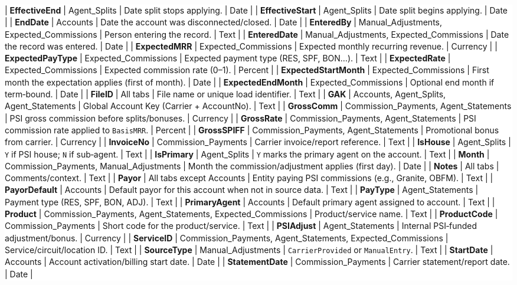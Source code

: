 | **EffectiveEnd** | Agent_Splits | Date split stops applying. | Date |
| **EffectiveStart** | Agent_Splits | Date split begins applying. | Date |
| **EndDate** | Accounts | Date the account was disconnected/closed. | Date |
| **EnteredBy** | Manual_Adjustments, Expected_Commissions | Person entering the record. | Text |
| **EnteredDate** | Manual_Adjustments, Expected_Commissions | Date the record was entered. | Date |
| **ExpectedMRR** | Expected_Commissions | Expected monthly recurring revenue. | Currency |
| **ExpectedPayType** | Expected_Commissions | Expected payment type (RES, SPF, BON…). | Text |
| **ExpectedRate** | Expected_Commissions | Expected commission rate (0–1). | Percent |
| **ExpectedStartMonth** | Expected_Commissions | First month the expectation applies (first of month). | Date |
| **ExpectedEndMonth** | Expected_Commissions | Optional end month if term‑bound. | Date |
| **FileID** | All tabs | File name or unique load identifier. | Text |
| **GAK** | Accounts, Agent_Splits, Agent_Statements | Global Account Key (Carrier + AccountNo). | Text |
| **GrossComm** | Commission_Payments, Agent_Statements | PSI gross commission before splits/bonuses. | Currency |
| **GrossRate** | Commission_Payments, Agent_Statements | PSI commission rate applied to `BasisMRR`. | Percent |
| **GrossSPIFF** | Commission_Payments, Agent_Statements | Promotional bonus from carrier. | Currency |
| **InvoiceNo** | Commission_Payments | Carrier invoice/report reference. | Text |
| **IsHouse** | Agent_Splits | `Y` if PSI house; `N` if sub‑agent. | Text |
| **IsPrimary** | Agent_Splits | `Y` marks the primary agent on the account. | Text |
| **Month** | Commission_Payments, Manual_Adjustments | Month the commission/adjustment applies (first day). | Date |
| **Notes** | All tabs | Comments/context. | Text |
| **Payor** | All tabs except Accounts | Entity paying PSI commissions (e.g., Granite, OBFM). | Text |
| **PayorDefault** | Accounts | Default payor for this account when not in source data. | Text |
| **PayType** | Agent_Statements | Payment type (RES, SPF, BON, ADJ). | Text |
| **PrimaryAgent** | Accounts | Default primary agent assigned to account. | Text |
| **Product** | Commission_Payments, Agent_Statements, Expected_Commissions | Product/service name. | Text |
| **ProductCode** | Commission_Payments | Short code for the product/service. | Text |
| **PSIAdjust** | Agent_Statements | Internal PSI‑funded adjustment/bonus. | Currency |
| **ServiceID** | Commission_Payments, Agent_Statements, Expected_Commissions | Service/circuit/location ID. | Text |
| **SourceType** | Manual_Adjustments | `CarrierProvided` or `ManualEntry`. | Text |
| **StartDate** | Accounts | Account activation/billing start date. | Date |
| **StatementDate** | Commission_Payments | Carrier statement/report date. | Date |

